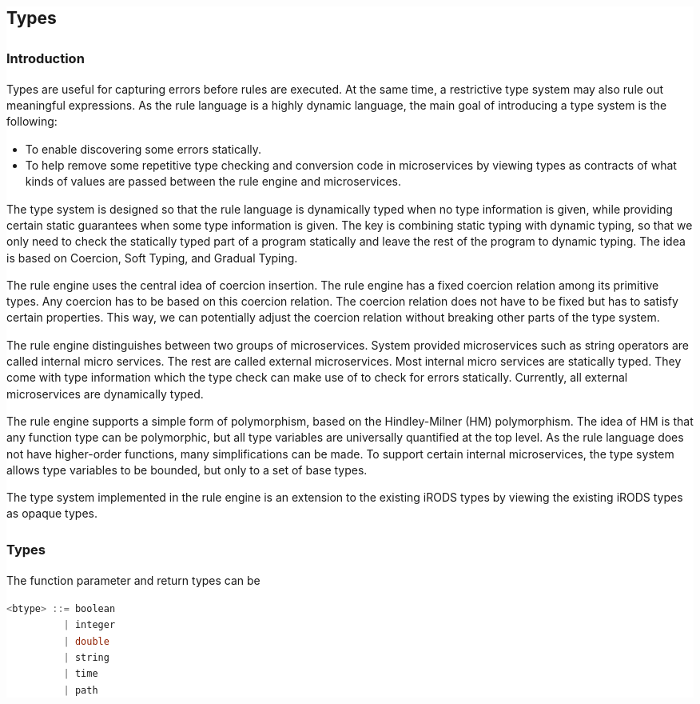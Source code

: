 ## Types

### Introduction

Types are useful for capturing errors before rules are executed. At the same
time, a restrictive type system may also rule out meaningful expressions. As
the rule language is a highly dynamic language, the main goal of introducing a
type system is the following:

* To enable discovering some errors statically.
* To help remove some repetitive type checking and conversion code in microservices by viewing types as contracts of what kinds of values are passed between the rule engine and microservices.

The type system is designed so that the rule language is dynamically typed
when no type information is given, while providing certain static guarantees
when some type information is given. The key is combining static typing with
dynamic typing, so that we only need to check the statically typed part of a
program statically and leave the rest of the program to dynamic typing. The
idea is based on Coercion, Soft Typing, and Gradual Typing.

The rule engine uses the central idea of coercion insertion. The rule engine
has a fixed coercion relation among
its primitive types. Any coercion has to be based on this coercion relation.
The coercion relation does not have to be fixed but has to satisfy certain
properties. This way, we can potentially adjust the coercion relation without
breaking other parts of the type system.

The rule engine distinguishes between two groups of microservices. System
provided microservices such as string operators are called internal micro
services. The rest are called external microservices. Most internal micro
services are statically typed. They come with type information which the type
check can make use of to check for errors statically. Currently, all external
microservices are dynamically typed.

The rule engine supports a simple form of polymorphism, based on the
Hindley-Milner (HM) polymorphism. The idea of HM is that any function type can
be polymorphic, but all type variables are universally quantified at the top
level. As the rule language does not have higher-order functions, many
simplifications can be made. To support certain internal microservices, the
type system allows type variables to be bounded, but only to a set of base
types.

The type system implemented in the rule engine is an extension to the
existing iRODS types by viewing the existing iRODS types as opaque types.

### Types

The function parameter and return types can be

~~~c
<btype> ::= boolean
          | integer
          | double
          | string
          | time
          | path
~~~
